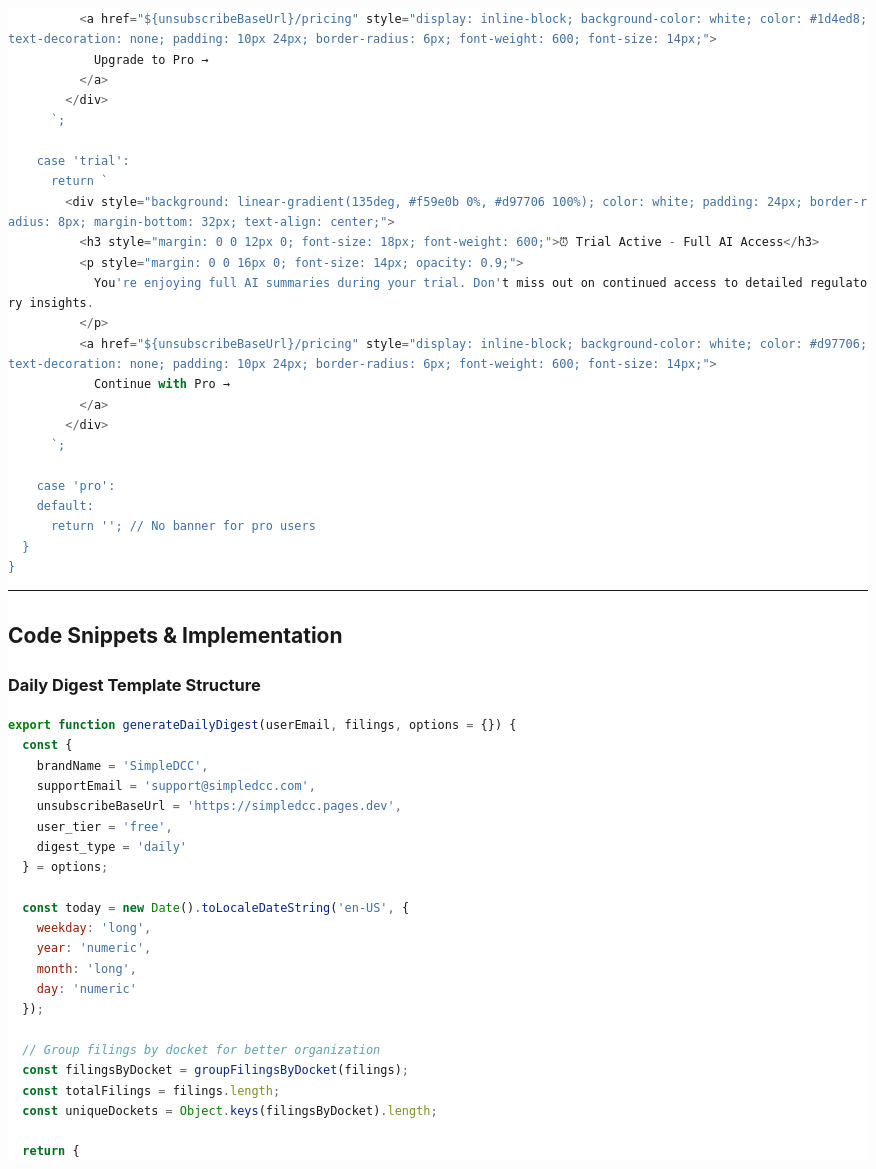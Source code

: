 ```javascript
          <a href="${unsubscribeBaseUrl}/pricing" style="display: inline-block; background-color: white; color: #1d4ed8; text-decoration: none; padding: 10px 24px; border-radius: 6px; font-weight: 600; font-size: 14px;">
            Upgrade to Pro →
          </a>
        </div>
      `;
    
    case 'trial':
      return `
        <div style="background: linear-gradient(135deg, #f59e0b 0%, #d97706 100%); color: white; padding: 24px; border-radius: 8px; margin-bottom: 32px; text-align: center;">
          <h3 style="margin: 0 0 12px 0; font-size: 18px; font-weight: 600;">⏰ Trial Active - Full AI Access</h3>
          <p style="margin: 0 0 16px 0; font-size: 14px; opacity: 0.9;">
            You're enjoying full AI summaries during your trial. Don't miss out on continued access to detailed regulatory insights.
          </p>
          <a href="${unsubscribeBaseUrl}/pricing" style="display: inline-block; background-color: white; color: #d97706; text-decoration: none; padding: 10px 24px; border-radius: 6px; font-weight: 600; font-size: 14px;">
            Continue with Pro →
          </a>
        </div>
      `;
    
    case 'pro':
    default:
      return ''; // No banner for pro users
  }
}
```

---

## Code Snippets & Implementation

### Daily Digest Template Structure
```javascript
export function generateDailyDigest(userEmail, filings, options = {}) {
  const {
    brandName = 'SimpleDCC',
    supportEmail = 'support@simpledcc.com',
    unsubscribeBaseUrl = 'https://simpledcc.pages.dev',
    user_tier = 'free',
    digest_type = 'daily'
  } = options;
  
  const today = new Date().toLocaleDateString('en-US', {
    weekday: 'long',
    year: 'numeric',
    month: 'long',
    day: 'numeric'
  });
  
  // Group filings by docket for better organization
  const filingsByDocket = groupFilingsByDocket(filings);
  const totalFilings = filings.length;
  const uniqueDockets = Object.keys(filingsByDocket).length;
  
  return {
```